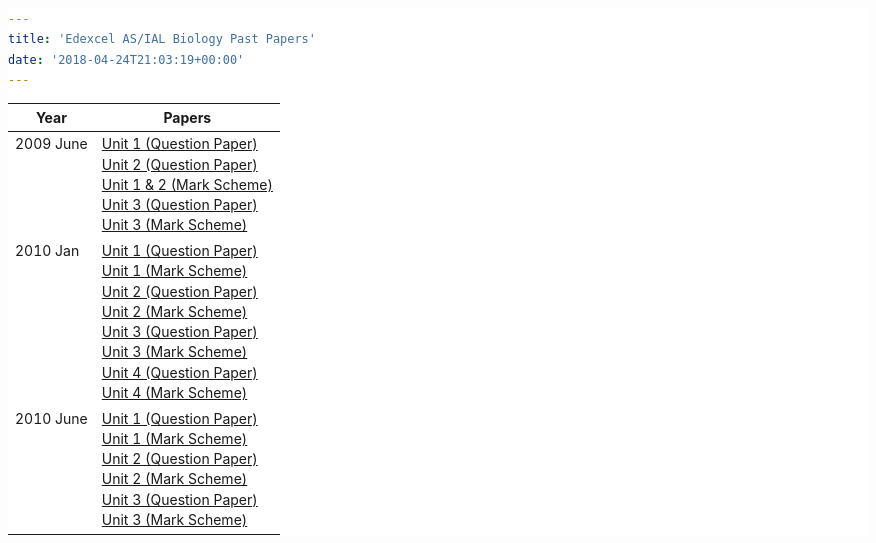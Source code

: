 ```yaml
---
title: 'Edexcel AS/IAL Biology Past Papers'
date: '2018-04-24T21:03:19+00:00'
---
```


<table class="table" style="width: 100%;">
<thead>
  <tr>
<th>Year</th>
<th>Papers</th>
  </tr>
</thead>
<tbody>
  <tr>
    <td>2009 June</td>
    <td>
      <a href="https://www.dropbox.com/s/p9etd5t5hg7i1gn/6BI01_01_que_20090610.pdf?dl=1">Unit 1 (Question Paper)</a><br />
      <a href="https://www.dropbox.com/s/2ejifnjgnvvjqws/6BI02_01_que_20090601.pdf?dl=1">Unit 2 (Question Paper)</a><br />
      <a href="https://www.dropbox.com/s/auj4mxnf4w9i17e/8BI01_GCE08_Biology_msc_20090717_US021143.pdf?dl=1">Unit 1 &amp; 2 (Mark Scheme)</a><br />
      <a href="https://www.dropbox.com/s/ziw8r7dfppdy70l/6BI07_01_que_20090514.pdf?dl=1">Unit 3 (Question Paper)</a><br />
      <a href="https://www.dropbox.com/s/5x4r1c3r1tl20xv/8BI01_GCE08_Biology_msc_international_20090717.pdf?dl=1">Unit 3 (Mark Scheme)</a></td>
  </tr>
  <tr>
    <td>2010 Jan</td>
    <td>
      <a href="https://www.dropbox.com/s/9zb9lreqjf4snkw/6BI01_01_que_20100112.pdf?dl=1">Unit 1 (Question Paper)</a><br />
      <a href="https://www.dropbox.com/s/2aqhdo9uqllo2p4/January%202010%20MS%20-%20Unit%201%20Edexcel%20Biology%20A-level.pdf?dl=1">Unit 1 (Mark Scheme)</a><br />
      <a href="https://www.dropbox.com/s/gkwwzi3j034l0zd/6BI02_01_que_20100119.pdf?dl=1">Unit 2 (Question Paper)</a><br />
      <a href="https://www.dropbox.com/s/fuftl2v5pt65ug3/January%202010%20MS%20-%20Unit%202%20Edexcel%20Biology%20A-level.pdf?dl=1">Unit 2 (Mark Scheme)</a><br />
      <a href="https://www.dropbox.com/s/p9uehnuvvyswxt3/6BI07_01_que_20100115.pdf?dl=1">Unit 3 (Question Paper)</a><br />
      <a href="https://www.dropbox.com/s/2p3qpzgo0d33rir/January%202010%20MS%20-%20Unit%203%20Edexcel%20Biology%20A-level.pdf?dl=1">Unit 3 (Mark Scheme)</a><br />
      <a href="https://www.dropbox.com/s/waatf1c9g26tigk/6BI04_01_que_20100125.pdf?dl=1">Unit 4 (Question Paper)</a><br />
      <a href="https://www.dropbox.com/s/t4jmi1b0lad9hhp/January%202010%20MS%20-%20Unit%204%20Edexcel%20Biology%20A-level.pdf?dl=1">Unit 4 (Mark Scheme)</a></td>
  </tr>
  <tr>
    <td>2010 June</td>
    <td>
      <a href="https://www.dropbox.com/s/sgy475s7hnpb2c6/6BI01_01_que_20100525.pdf?dl=1">Unit 1 (Question Paper)</a><br />
      <a href="https://www.dropbox.com/s/vu54mxsj210h1gj/6BI01_01_msc_20100714.pdf?dl=1">Unit 1 (Mark Scheme)</a><br />
      <a href="https://www.dropbox.com/s/ipga2w13ef1qcz3/6BI02_01_que_20100608.pdf?dl=1">Unit 2 (Question Paper)</a><br />
      <a href="https://www.dropbox.com/s/6f2o560gukszhd7/6BI02_01_msc_20100714.pdf?dl=1">Unit 2 (Mark Scheme)</a><br />
      <a href="https://www.dropbox.com/s/0f7ae1c0nj9b5ge/6BI07_01_que_20100511.pdf?dl=1">Unit 3 (Question Paper)</a><br />
      <a href="https://www.dropbox.com/s/u4mqt1qisrnvxd6/6BI07_01_msc_20100714.pdf?dl=1">Unit 3 (Mark Scheme)</a><br />